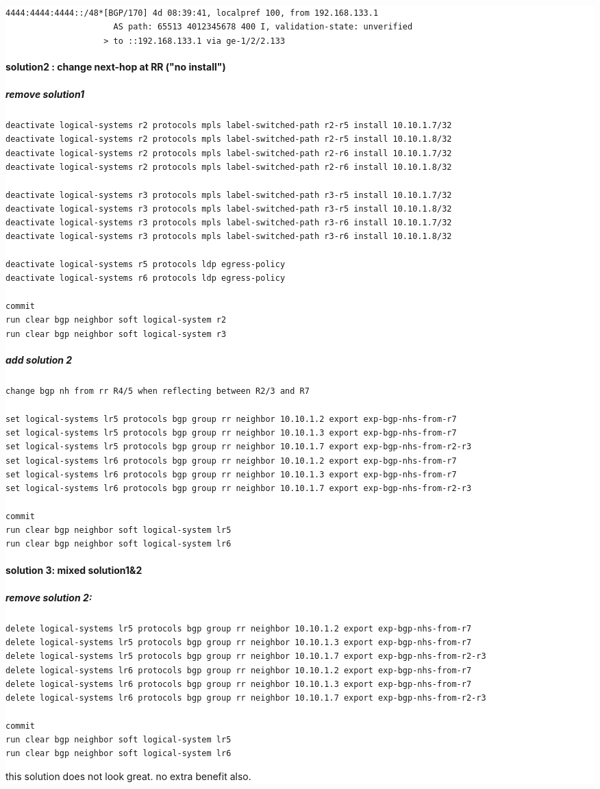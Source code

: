     4444:4444:4444::/48*[BGP/170] 4d 08:39:41, localpref 100, from 192.168.133.1
                          AS path: 65513 4012345678 400 I, validation-state: unverified
                        > to ::192.168.133.1 via ge-1/2/2.133


#### solution2 : change next-hop at RR ("no install")

##### remove solution1

    deactivate logical-systems r2 protocols mpls label-switched-path r2-r5 install 10.10.1.7/32  
    deactivate logical-systems r2 protocols mpls label-switched-path r2-r5 install 10.10.1.8/32    
    deactivate logical-systems r2 protocols mpls label-switched-path r2-r6 install 10.10.1.7/32    
    deactivate logical-systems r2 protocols mpls label-switched-path r2-r6 install 10.10.1.8/32    
    
    deactivate logical-systems r3 protocols mpls label-switched-path r3-r5 install 10.10.1.7/32  
    deactivate logical-systems r3 protocols mpls label-switched-path r3-r5 install 10.10.1.8/32    
    deactivate logical-systems r3 protocols mpls label-switched-path r3-r6 install 10.10.1.7/32    
    deactivate logical-systems r3 protocols mpls label-switched-path r3-r6 install 10.10.1.8/32    
    
    deactivate logical-systems r5 protocols ldp egress-policy    
    deactivate logical-systems r6 protocols ldp egress-policy    

    commit
    run clear bgp neighbor soft logical-system r2
    run clear bgp neighbor soft logical-system r3
    
##### add solution 2
    
    change bgp nh from rr R4/5 when reflecting between R2/3 and R7

    set logical-systems lr5 protocols bgp group rr neighbor 10.10.1.2 export exp-bgp-nhs-from-r7  
    set logical-systems lr5 protocols bgp group rr neighbor 10.10.1.3 export exp-bgp-nhs-from-r7    
    set logical-systems lr5 protocols bgp group rr neighbor 10.10.1.7 export exp-bgp-nhs-from-r2-r3                           
    set logical-systems lr6 protocols bgp group rr neighbor 10.10.1.2 export exp-bgp-nhs-from-r7  
    set logical-systems lr6 protocols bgp group rr neighbor 10.10.1.3 export exp-bgp-nhs-from-r7    
    set logical-systems lr6 protocols bgp group rr neighbor 10.10.1.7 export exp-bgp-nhs-from-r2-r3                           
    
    commit
    run clear bgp neighbor soft logical-system lr5
    run clear bgp neighbor soft logical-system lr6
    
#### solution 3: mixed solution1&2

##### remove solution 2: 

    delete logical-systems lr5 protocols bgp group rr neighbor 10.10.1.2 export exp-bgp-nhs-from-r7  
    delete logical-systems lr5 protocols bgp group rr neighbor 10.10.1.3 export exp-bgp-nhs-from-r7    
    delete logical-systems lr5 protocols bgp group rr neighbor 10.10.1.7 export exp-bgp-nhs-from-r2-r3                           
    delete logical-systems lr6 protocols bgp group rr neighbor 10.10.1.2 export exp-bgp-nhs-from-r7  
    delete logical-systems lr6 protocols bgp group rr neighbor 10.10.1.3 export exp-bgp-nhs-from-r7    
    delete logical-systems lr6 protocols bgp group rr neighbor 10.10.1.7 export exp-bgp-nhs-from-r2-r3                           
    
    commit
    run clear bgp neighbor soft logical-system lr5
    run clear bgp neighbor soft logical-system lr6
    
this solution does not look great. no extra benefit also.
